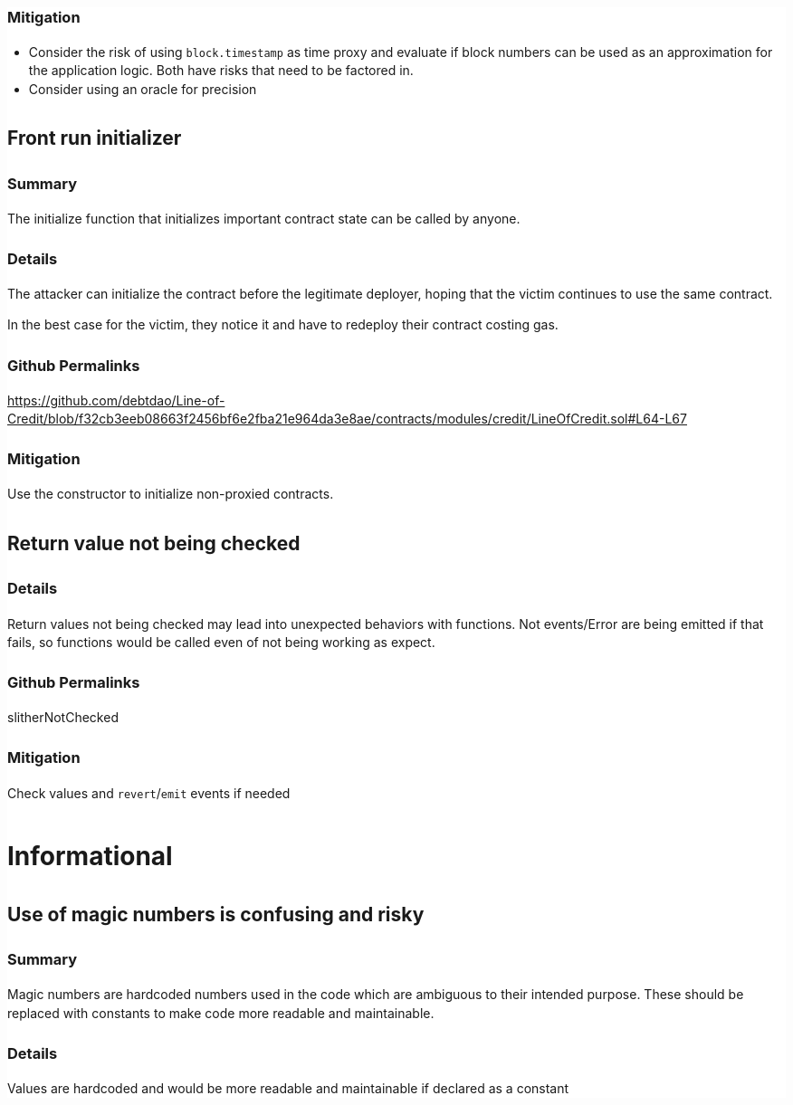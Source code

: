 

### Mitigation
- Consider the risk of using `block.timestamp` as time proxy and evaluate if block numbers can be used as an approximation for the application logic. Both have risks that need to be factored in. 
- Consider using an oracle for precision


## Front run initializer
### Summary
The initialize function that initializes important contract state can be called by anyone.
### Details
The attacker can initialize the contract before the legitimate deployer, hoping that the victim continues to use the same contract.

In the best case for the victim, they notice it and have to redeploy their contract costing gas.

### Github Permalinks
https://github.com/debtdao/Line-of-Credit/blob/f32cb3eeb08663f2456bf6e2fba21e964da3e8ae/contracts/modules/credit/LineOfCredit.sol#L64-L67


### Mitigation
Use the constructor to initialize non-proxied contracts.

## Return value not being checked 
### Details
Return values not being checked may lead into unexpected behaviors with functions. Not events/Error are being emitted if that fails, so functions would be called even of not being working as expect.

### Github Permalinks
slitherNotChecked


### Mitigation
Check values and `revert`/`emit` events if needed




# Informational
##  Use of magic numbers is confusing and risky
### Summary
Magic numbers are hardcoded numbers used in the code which are ambiguous to their intended purpose. These should be replaced with constants to make code more readable and maintainable.
### Details
Values are hardcoded and would be more readable and maintainable if declared as a constant
